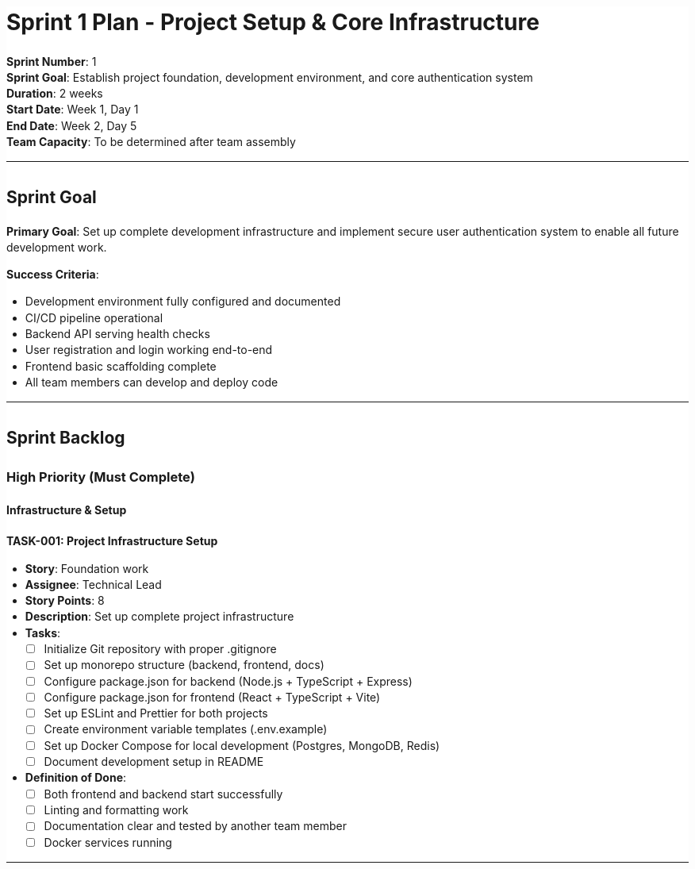 # Sprint 1 Plan - Project Setup & Core Infrastructure

**Sprint Number**: 1  
**Sprint Goal**: Establish project foundation, development environment, and core authentication system  
**Duration**: 2 weeks  
**Start Date**: Week 1, Day 1  
**End Date**: Week 2, Day 5  
**Team Capacity**: To be determined after team assembly

---

## Sprint Goal

**Primary Goal**: Set up complete development infrastructure and implement secure user authentication system to enable all future development work.

**Success Criteria**:
- Development environment fully configured and documented
- CI/CD pipeline operational
- Backend API serving health checks
- User registration and login working end-to-end
- Frontend basic scaffolding complete
- All team members can develop and deploy code

---

## Sprint Backlog

### High Priority (Must Complete)

#### Infrastructure & Setup

**TASK-001: Project Infrastructure Setup**
- **Story**: Foundation work
- **Assignee**: Technical Lead
- **Story Points**: 8
- **Description**: Set up complete project infrastructure
- **Tasks**:
  - [ ] Initialize Git repository with proper .gitignore
  - [ ] Set up monorepo structure (backend, frontend, docs)
  - [ ] Configure package.json for backend (Node.js + TypeScript + Express)
  - [ ] Configure package.json for frontend (React + TypeScript + Vite)
  - [ ] Set up ESLint and Prettier for both projects
  - [ ] Create environment variable templates (.env.example)
  - [ ] Set up Docker Compose for local development (Postgres, MongoDB, Redis)
  - [ ] Document development setup in README
- **Definition of Done**:
  - [ ] Both frontend and backend start successfully
  - [ ] Linting and formatting work
  - [ ] Documentation clear and tested by another team member
  - [ ] Docker services running

---